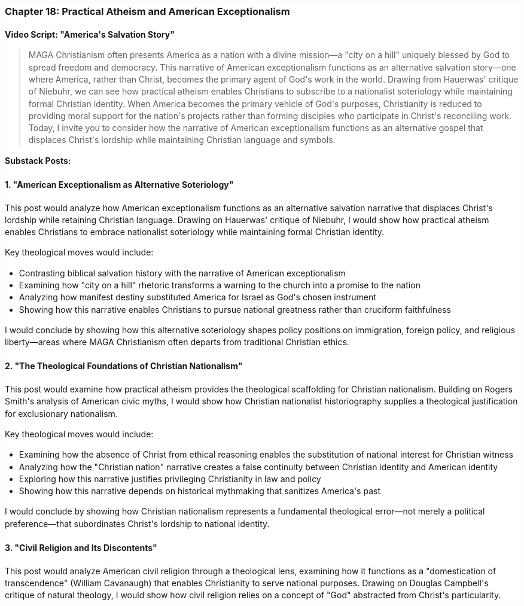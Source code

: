 ### Chapter 18: Practical Atheism and American Exceptionalism
**Video Script: "America's Salvation Story"**
> MAGA Christianism often presents America as a nation with a divine mission—a "city on a hill" uniquely blessed by God to spread freedom and democracy. This narrative of American exceptionalism functions as an alternative salvation story—one where America, rather than Christ, becomes the primary agent of God's work in the world. Drawing from Hauerwas' critique of Niebuhr, we can see how practical atheism enables Christians to subscribe to a nationalist soteriology while maintaining formal Christian identity. When America becomes the primary vehicle of God's purposes, Christianity is reduced to providing moral support for the nation's projects rather than forming disciples who participate in Christ's reconciling work. Today, I invite you to consider how the narrative of American exceptionalism functions as an alternative gospel that displaces Christ's lordship while maintaining Christian language and symbols.

**Substack Posts:**

#### 1. "American Exceptionalism as Alternative Soteriology"
This post would analyze how American exceptionalism functions as an alternative salvation narrative that displaces Christ's lordship while retaining Christian language. Drawing on Hauerwas' critique of Niebuhr, I would show how practical atheism enables Christians to embrace nationalist soteriology while maintaining formal Christian identity.

Key theological moves would include:
- Contrasting biblical salvation history with the narrative of American exceptionalism
- Examining how "city on a hill" rhetoric transforms a warning to the church into a promise to the nation
- Analyzing how manifest destiny substituted America for Israel as God's chosen instrument
- Showing how this narrative enables Christians to pursue national greatness rather than cruciform faithfulness

I would conclude by showing how this alternative soteriology shapes policy positions on immigration, foreign policy, and religious liberty—areas where MAGA Christianism often departs from traditional Christian ethics.

#### 2. "The Theological Foundations of Christian Nationalism"
This post would examine how practical atheism provides the theological scaffolding for Christian nationalism. Building on Rogers Smith's analysis of American civic myths, I would show how Christian nationalist historiography supplies a theological justification for exclusionary nationalism.

Key theological moves would include:
- Examining how the absence of Christ from ethical reasoning enables the substitution of national interest for Christian witness
- Analyzing how the "Christian nation" narrative creates a false continuity between Christian identity and American identity
- Exploring how this narrative justifies privileging Christianity in law and policy
- Showing how this narrative depends on historical mythmaking that sanitizes America's past

I would conclude by showing how Christian nationalism represents a fundamental theological error—not merely a political preference—that subordinates Christ's lordship to national identity.

#### 3. "Civil Religion and Its Discontents"
This post would analyze American civil religion through a theological lens, examining how it functions as a "domestication of transcendence" (William Cavanaugh) that enables Christianity to serve national purposes. Drawing on Douglas Campbell's critique of natural theology, I would show how civil religion relies on a concept of "God" abstracted from Christ's particularity.
